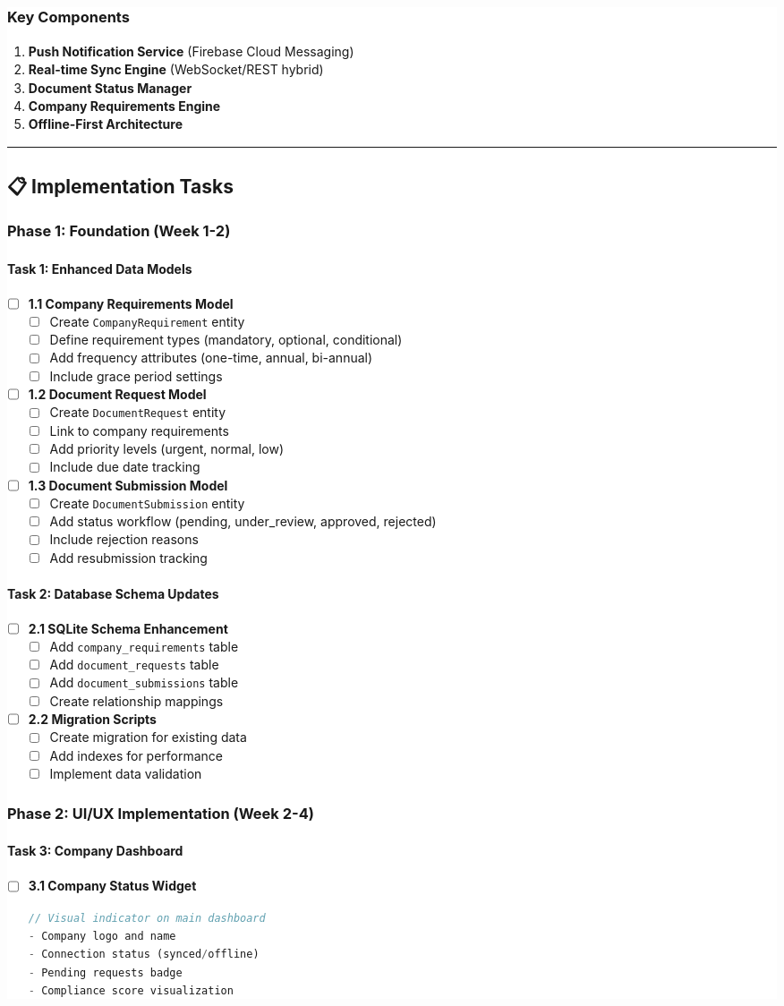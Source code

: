 ### Key Components
1. **Push Notification Service** (Firebase Cloud Messaging)
2. **Real-time Sync Engine** (WebSocket/REST hybrid)
3. **Document Status Manager**
4. **Company Requirements Engine**
5. **Offline-First Architecture**

---

## 📋 Implementation Tasks

### Phase 1: Foundation (Week 1-2)

#### Task 1: Enhanced Data Models
- [ ] **1.1 Company Requirements Model**
  - [ ] Create `CompanyRequirement` entity
  - [ ] Define requirement types (mandatory, optional, conditional)
  - [ ] Add frequency attributes (one-time, annual, bi-annual)
  - [ ] Include grace period settings
  
- [ ] **1.2 Document Request Model**
  - [ ] Create `DocumentRequest` entity
  - [ ] Link to company requirements
  - [ ] Add priority levels (urgent, normal, low)
  - [ ] Include due date tracking
  
- [ ] **1.3 Document Submission Model**
  - [ ] Create `DocumentSubmission` entity
  - [ ] Add status workflow (pending, under_review, approved, rejected)
  - [ ] Include rejection reasons
  - [ ] Add resubmission tracking

#### Task 2: Database Schema Updates
- [ ] **2.1 SQLite Schema Enhancement**
  - [ ] Add `company_requirements` table
  - [ ] Add `document_requests` table
  - [ ] Add `document_submissions` table
  - [ ] Create relationship mappings
  
- [ ] **2.2 Migration Scripts**
  - [ ] Create migration for existing data
  - [ ] Add indexes for performance
  - [ ] Implement data validation

### Phase 2: UI/UX Implementation (Week 2-4)

#### Task 3: Company Dashboard
- [ ] **3.1 Company Status Widget**
  ```dart
  // Visual indicator on main dashboard
  - Company logo and name
  - Connection status (synced/offline)
  - Pending requests badge
  - Compliance score visualization
  ```
  